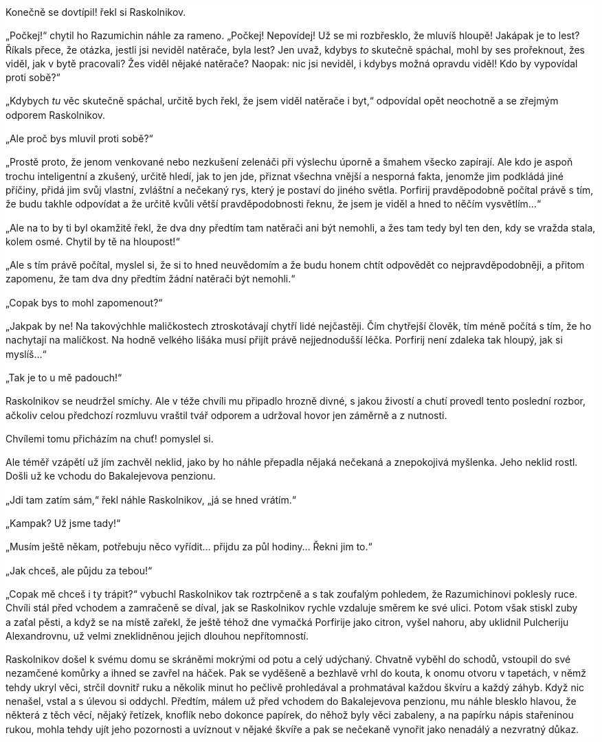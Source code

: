 Konečně se dovtípil! řekl si Raskolnikov.

„Počkej!“ chytil ho Razumichin náhle za rameno. „Počkej! Nepovídej! Už se mi rozbřesklo, že mluvíš hloupě! Jakápak je to lest? Říkals přece, že otázka, jestli jsi neviděl natěrače, byla lest? Jen uvaž, kdybys _to_ skutečně spáchal, mohl by ses prořeknout, žes viděl, jak v bytě pracovali? Žes viděl nějaké natěrače? Naopak: nic jsi neviděl, i kdybys možná opravdu viděl! Kdo by vypovídal proti sobě?“

„Kdybych _tu_ věc skutečně spáchal, určitě bych řekl, že jsem viděl natěrače i byt,“ odpovídal opět neochotně a se zřejmým odporem Raskolnikov.

„Ale proč bys mluvil proti sobě?“

„Prostě proto, že jenom venkované nebo nezkušení zelenáči při výslechu úporně a šmahem všecko zapírají. Ale kdo je aspoň trochu inteligentní a zkušený, určitě hledí, jak to jen jde, přiznat všechna vnější a nesporná fakta, jenomže jim podkládá jiné příčiny, přidá jim svůj vlastní, zvláštní a nečekaný rys, který je postaví do jiného světla. Porfirij pravděpodobně počítal právě s tím, že budu takhle odpovídat a že určitě kvůli větší pravděpodobnosti řeknu, že jsem je viděl a hned to něčím vysvětlím…“

„Ale na to by ti byl okamžitě řekl, že dva dny předtím tam natěrači ani být nemohli, a žes tam tedy byl ten den, kdy se vražda stala, kolem osmé. Chytil by tě na hloupost!“

„Ale s tím právě počítal, myslel si, že si to hned neuvědomím a že budu honem chtít odpovědět co nejpravděpodobněji, a přitom zapomenu, že tam dva dny předtím žádní natěrači být nemohli.“

„Copak bys to mohl zapomenout?“

„Jakpak by ne! Na takovýchhle maličkostech ztroskotávají chytří lidé nejčastěji. Čím chytřejší člověk, tím méně počítá s tím, že ho nachytají na maličkost. Na hodně velkého lišáka musí přijít právě nejjednodušší léčka. Porfirij není zdaleka tak hloupý, jak si myslíš…“

„Tak je to u mě padouch!“

Raskolnikov se neudržel smíchy. Ale v téže chvíli mu připadlo hrozně divné, s jakou živostí a chutí provedl tento poslední rozbor, ačkoliv celou předchozí rozmluvu vraštil tvář odporem a udržoval hovor jen záměrně a z nutnosti.

Chvílemi tomu přicházím na chuť! pomyslel si.

Ale téměř vzápětí už jím zachvěl neklid, jako by ho náhle přepadla nějaká nečekaná a znepokojivá myšlenka. Jeho neklid rostl. Došli už ke vchodu do Bakalejevova penzionu.

„Jdi tam zatím sám,“ řekl náhle Raskolnikov, „já se hned vrátím.“

„Kampak? Už jsme tady!“

„Musím ještě někam, potřebuju něco vyřídit… přijdu za půl hodiny… Řekni jim to.“

„Jak chceš, ale půjdu za tebou!“

„Copak mě chceš i ty trápit?“ vybuchl Raskolnikov tak roztrpčeně a s tak zoufalým pohledem, že Razumichinovi poklesly ruce. Chvíli stál před vchodem a zamračeně se díval, jak se Raskolnikov rychle vzdaluje směrem ke své ulici. Potom však stiskl zuby a zaťal pěsti, a když se na místě zařekl, že ještě téhož dne vymačká Porfirije jako citron, vyšel nahoru, aby uklidnil Pulcheriju Alexandrovnu, už velmi zneklidněnou jejich dlouhou nepřítomností.

Raskolnikov došel k svému domu se skráněmi mokrými od potu a celý udýchaný. Chvatně vyběhl do schodů, vstoupil do své nezamčené komůrky a ihned se zavřel na háček. Pak se vyděšeně a bezhlavě vrhl do kouta, k onomu otvoru v tapetách, v němž tehdy ukryl věci, strčil dovnitř ruku a několik minut ho pečlivě prohledával a prohmatával každou škvíru a každý záhyb. Když nic nenašel, vstal a s úlevou si oddychl. Předtím, málem už před vchodem do Bakalejevova penzionu, mu náhle blesklo hlavou, že některá z těch věcí, nějaký řetízek, knoflík nebo dokonce papírek, do něhož byly věci zabaleny, a na papírku nápis stařeninou rukou, mohla tehdy ujít jeho pozornosti a uvíznout v nějaké škvíře a pak se nečekaně vynořit jako nenadálý a nezvratný důkaz.
